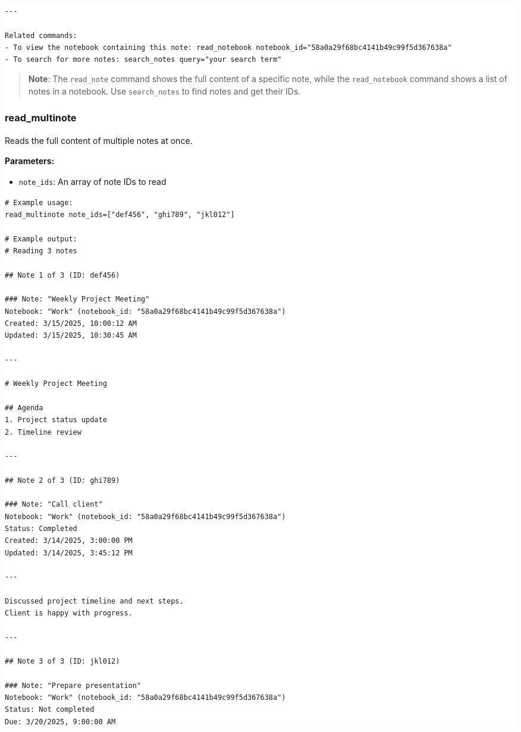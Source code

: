 ```
---

Related commands:
- To view the notebook containing this note: read_notebook notebook_id="58a0a29f68bc4141b49c99f5d367638a"
- To search for more notes: search_notes query="your search term"
```

> **Note**: The `read_note` command shows the full content of a specific note, while the `read_notebook` command shows a list of notes in a notebook. Use `search_notes` to find notes and get their IDs.

### read_multinote

Reads the full content of multiple notes at once.

**Parameters:**

- `note_ids`: An array of note IDs to read

```
# Example usage:
read_multinote note_ids=["def456", "ghi789", "jkl012"]

# Example output:
# Reading 3 notes

## Note 1 of 3 (ID: def456)

### Note: "Weekly Project Meeting"
Notebook: "Work" (notebook_id: "58a0a29f68bc4141b49c99f5d367638a")
Created: 3/15/2025, 10:00:12 AM
Updated: 3/15/2025, 10:30:45 AM

---

# Weekly Project Meeting

## Agenda
1. Project status update
2. Timeline review

---

## Note 2 of 3 (ID: ghi789)

### Note: "Call client"
Notebook: "Work" (notebook_id: "58a0a29f68bc4141b49c99f5d367638a")
Status: Completed
Created: 3/14/2025, 3:00:00 PM
Updated: 3/14/2025, 3:45:12 PM

---

Discussed project timeline and next steps.
Client is happy with progress.

---

## Note 3 of 3 (ID: jkl012)

### Note: "Prepare presentation"
Notebook: "Work" (notebook_id: "58a0a29f68bc4141b49c99f5d367638a")
Status: Not completed
Due: 3/20/2025, 9:00:00 AM
```